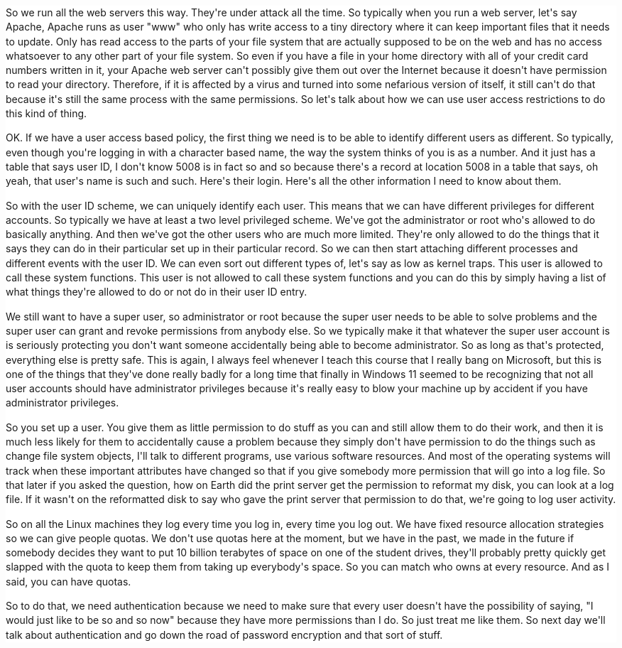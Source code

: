 So we run all the web servers this way. They're under attack all the time. So typically when you run a web server, let's say Apache, Apache runs as user "www" who only has write access to a tiny directory where it can keep important files that it needs to update. Only has read access to the parts of your file system that are actually supposed to be on the web and has no access whatsoever to any other part of your file system. So even if you have a file in your home directory with all of your credit card numbers written in it, your Apache web server can't possibly give them out over the Internet because it doesn't have permission to read your directory. Therefore, if it is affected by a virus and turned into some nefarious version of itself, it still can't do that because it's still the same process with the same permissions. So let's talk about how we can use user access restrictions to do this kind of thing. 

OK. If we have a user access based policy, the first thing we need is to be able to identify different users as different. So typically, even though you're logging in with a character based name, the way the system thinks of you is as a number. And it just has a table that says user ID, I don't know 5008 is in fact so and so because there's a record at location 5008 in a table that says, oh yeah, that user's name is such and such. Here's their login. Here's all the other information I need to know about them. 

So with the user ID scheme, we can uniquely identify each user. This means that we can have different privileges for different accounts. So typically we have at least a two level privileged scheme. We've got the administrator or root who's allowed to do basically anything. And then we've got the other users who are much more limited. They're only allowed to do the things that it says they can do in their particular set up in their particular record. So we can then start attaching different processes and different events with the user ID. We can even sort out different types of, let's say as low as kernel traps. This user is allowed to call these system functions. This user is not allowed to call these system functions and you can do this by simply having a list of what things they're allowed to do or not do in their user ID entry. 

We still want to have a super user, so administrator or root because the super user needs to be able to solve problems and the super user can grant and revoke permissions from anybody else. So we typically make it that whatever the super user account is is seriously protecting you don't want someone accidentally being able to become administrator. So as long as that's protected, everything else is pretty safe. This is again, I always feel whenever I teach this course that I really bang on Microsoft, but this is one of the things that they've done really badly for a long time that finally in Windows 11 seemed to be recognizing that not all user accounts should have administrator privileges because it's really easy to blow your machine up by accident if you have administrator privileges. 

So you set up a user. You give them as little permission to do stuff as you can and still allow them to do their work, and then it is much less likely for them to accidentally cause a problem because they simply don't have permission to do the things such as change file system objects, I'll talk to different programs, use various software resources. And most of the operating systems will track when these important attributes have changed so that if you give somebody more permission that will go into a log file. So that later if you asked the question, how on Earth did the print server get the permission to reformat my disk, you can look at a log file. If it wasn't on the reformatted disk to say who gave the print server that permission to do that, we're going to log user activity. 

So on all the Linux machines they log every time you log in, every time you log out. We have fixed resource allocation strategies so we can give people quotas. We don't use quotas here at the moment, but we have in the past, we made in the future if somebody decides they want to put 10 billion terabytes of space on one of the student drives, they'll probably pretty quickly get slapped with the quota to keep them from taking up everybody's space. So you can match who owns at every resource. And as I said, you can have quotas. 

So to do that, we need authentication because we need to make sure that every user doesn't have the possibility of saying, "I would just like to be so and so now" because they have more permissions than I do. So just treat me like them. So next day we'll talk about authentication and go down the road of password encryption and that sort of stuff. 
